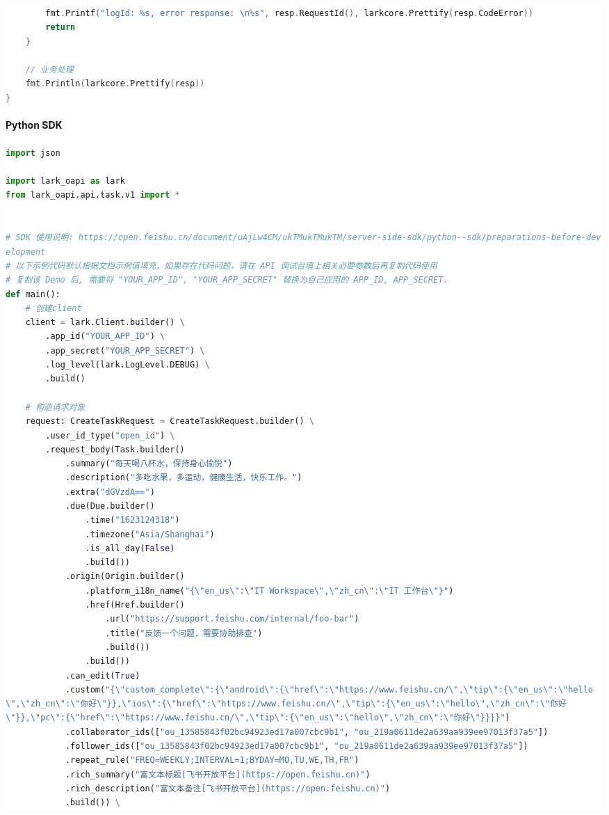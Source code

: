 ```go
		fmt.Printf("logId: %s, error response: \n%s", resp.RequestId(), larkcore.Prettify(resp.CodeError))
		return
	}

	// 业务处理
	fmt.Println(larkcore.Prettify(resp))
}

```

#### Python SDK

```python
import json

import lark_oapi as lark
from lark_oapi.api.task.v1 import *


# SDK 使用说明: https://open.feishu.cn/document/uAjLw4CM/ukTMukTMukTM/server-side-sdk/python--sdk/preparations-before-development
# 以下示例代码默认根据文档示例值填充，如果存在代码问题，请在 API 调试台填上相关必要参数后再复制代码使用
# 复制该 Demo 后, 需要将 "YOUR_APP_ID", "YOUR_APP_SECRET" 替换为自己应用的 APP_ID, APP_SECRET.
def main():
    # 创建client
    client = lark.Client.builder() \
        .app_id("YOUR_APP_ID") \
        .app_secret("YOUR_APP_SECRET") \
        .log_level(lark.LogLevel.DEBUG) \
        .build()

    # 构造请求对象
    request: CreateTaskRequest = CreateTaskRequest.builder() \
        .user_id_type("open_id") \
        .request_body(Task.builder()
            .summary("每天喝八杯水，保持身心愉悦")
            .description("多吃水果，多运动，健康生活，快乐工作。")
            .extra("dGVzdA==")
            .due(Due.builder()
                .time("1623124318")
                .timezone("Asia/Shanghai")
                .is_all_day(False)
                .build())
            .origin(Origin.builder()
                .platform_i18n_name("{\"en_us\":\"IT Workspace\",\"zh_cn\":\"IT 工作台\"}")
                .href(Href.builder()
                    .url("https://support.feishu.com/internal/foo-bar")
                    .title("反馈一个问题，需要协助排查")
                    .build())
                .build())
            .can_edit(True)
            .custom("{\"custom_complete\":{\"android\":{\"href\":\"https://www.feishu.cn/\",\"tip\":{\"en_us\":\"hello\",\"zh_cn\":\"你好\"}},\"ios\":{\"href\":\"https://www.feishu.cn/\",\"tip\":{\"en_us\":\"hello\",\"zh_cn\":\"你好\"}},\"pc\":{\"href\":\"https://www.feishu.cn/\",\"tip\":{\"en_us\":\"hello\",\"zh_cn\":\"你好\"}}}}")
            .collaborator_ids(["ou_13585843f02bc94923ed17a007cbc9b1", "ou_219a0611de2a639aa939ee97013f37a5"])
            .follower_ids(["ou_13585843f02bc94923ed17a007cbc9b1", "ou_219a0611de2a639aa939ee97013f37a5"])
            .repeat_rule("FREQ=WEEKLY;INTERVAL=1;BYDAY=MO,TU,WE,TH,FR")
            .rich_summary("富文本标题[飞书开放平台](https://open.feishu.cn)")
            .rich_description("富文本备注[飞书开放平台](https://open.feishu.cn)")
            .build()) \
```